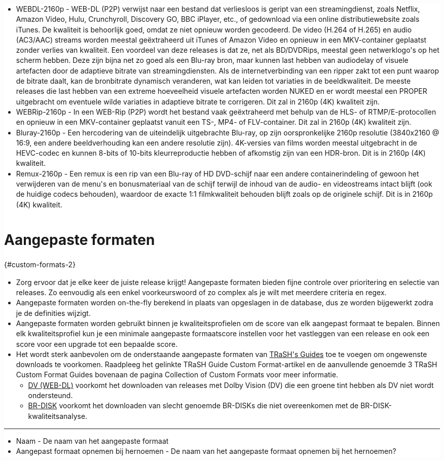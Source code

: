 - WEBDL-2160p - WEB-DL (P2P) verwijst naar een bestand dat verliesloos is geript van een streamingdienst, zoals Netflix, Amazon Video, Hulu, Crunchyroll, Discovery GO, BBC iPlayer, etc., of gedownload via een online distributiewebsite zoals iTunes. De kwaliteit is behoorlijk goed, omdat ze niet opnieuw worden gecodeerd. De video (H.264 of H.265) en audio (AC3/AAC) streams worden meestal geëxtraheerd uit iTunes of Amazon Video en opnieuw in een MKV-container geplaatst zonder verlies van kwaliteit. Een voordeel van deze releases is dat ze, net als BD/DVDRips, meestal geen netwerklogo's op het scherm hebben. Deze zijn bijna net zo goed als een Blu-ray bron, maar kunnen last hebben van audiodelay of visuele artefacten door de adaptieve bitrate van streamingdiensten. Als de internetverbinding van een ripper zakt tot een punt waarop de bitrate daalt, kan de bronbitrate dynamisch veranderen, wat kan leiden tot variaties in de beeldkwaliteit. De meeste releases die last hebben van een extreme hoeveelheid visuele artefacten worden NUKED en er wordt meestal een PROPER uitgebracht om eventuele wilde variaties in adaptieve bitrate te corrigeren. Dit zal in 2160p (4K) kwaliteit zijn.
- WEBRip-2160p - In een WEB-Rip (P2P) wordt het bestand vaak geëxtraheerd met behulp van de HLS- of RTMP/E-protocollen en opnieuw in een MKV-container geplaatst vanuit een TS-, MP4- of FLV-container. Dit zal in 2160p (4K) kwaliteit zijn.
- Bluray-2160p - Een hercodering van de uiteindelijk uitgebrachte Blu-ray, op zijn oorspronkelijke 2160p resolutie (3840x2160 @ 16:9, een andere beeldverhouding kan een andere resolutie zijn). 4K-versies van films worden meestal uitgebracht in de HEVC-codec en kunnen 8-bits of 10-bits kleurreproductie hebben of afkomstig zijn van een HDR-bron. Dit is in 2160p (4K) kwaliteit.
- Remux-2160p - Een remux is een rip van een Blu-ray of HD DVD-schijf naar een andere containerindeling of gewoon het verwijderen van de menu's en bonusmateriaal van de schijf terwijl de inhoud van de audio- en videostreams intact blijft (ook de huidige codecs behouden), waardoor de exacte 1:1 filmkwaliteit behouden blijft zoals op de originele schijf. Dit is in 2160p (4K) kwaliteit.

# Aangepaste formaten

{#custom-formats-2}

- Zorg ervoor dat je elke keer de juiste release krijgt! Aangepaste formaten bieden fijne controle over prioritering en selectie van releases. Zo eenvoudig als een enkel voorkeurswoord of zo complex als je wilt met meerdere criteria en regex.
- Aangepaste formaten worden on-the-fly berekend in plaats van opgeslagen in de database, dus ze worden bijgewerkt zodra je de definities wijzigt.
- Aangepaste formaten worden gebruikt binnen je kwaliteitsprofielen om de score van elk aangepast formaat te bepalen. Binnen elk kwaliteitsprofiel kun je een minimale aangepaste formaatscore instellen voor het vastleggen van een release en ook een score voor een upgrade tot een bepaalde score.
- Het wordt sterk aanbevolen om de onderstaande aangepaste formaten van [TRaSH's Guides](https://trash-guides.info/Radarr/Radarr-collection-of-custom-formats/) toe te voegen om ongewenste downloads te voorkomen. Raadpleeg het gelinkte TRaSH Guide Custom Format-artikel en de aanvullende genoemde 3 TRaSH Custom Format Guides bovenaan de pagina Collection of Custom Formats voor meer informatie.
  - [DV (WEB-DL)](https://trash-guides.info/Radarr/Radarr-collection-of-custom-formats/#dv-webdl) voorkomt het downloaden van releases met Dolby Vision (DV) die een groene tint hebben als DV niet wordt ondersteund.
  - [BR-DISK](https://trash-guides.info/Radarr/Radarr-collection-of-custom-formats/#br-disk) voorkomt het downloaden van slecht genoemde BR-DISKs die niet overeenkomen met de BR-DISK-kwaliteitsanalyse.

---

- Naam - De naam van het aangepaste formaat
- Aangepast formaat opnemen bij hernoemen - De naam van het aangepaste formaat opnemen bij het hernoemen?
